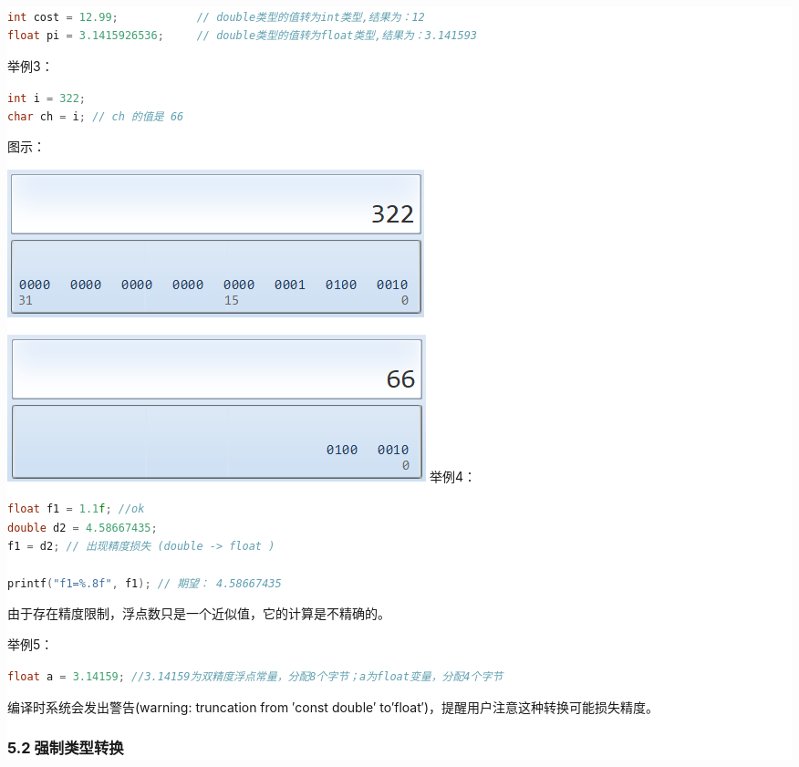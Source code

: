 ```c
int cost = 12.99;         	 // double类型的值转为int类型,结果为：12
float pi = 3.1415926536;     // double类型的值转为float类型,结果为：3.141593
```

举例3：

```c
int i = 322;
char ch = i; // ch 的值是 66
```

图示：

![image-20230626213244132](images/image-20230626213244132.png)

![image-20230626213317271](images/image-20230626213317271.png)
举例4：

```c
float f1 = 1.1f; //ok
double d2 = 4.58667435;
f1 = d2; // 出现精度损失 (double -> float )

printf("f1=%.8f", f1); // 期望： 4.58667435

```

由于存在精度限制，浮点数只是一个近似值，它的计算是不精确的。

举例5：

```c
float a = 3.14159; //3.14159为双精度浮点常量，分配8个字节；a为float变量，分配4个字节
```

编译时系统会发出警告(warning: truncation from ′const double′ to′float′)，提醒用户注意这种转换可能损失精度。

### 5.2 强制类型转换
